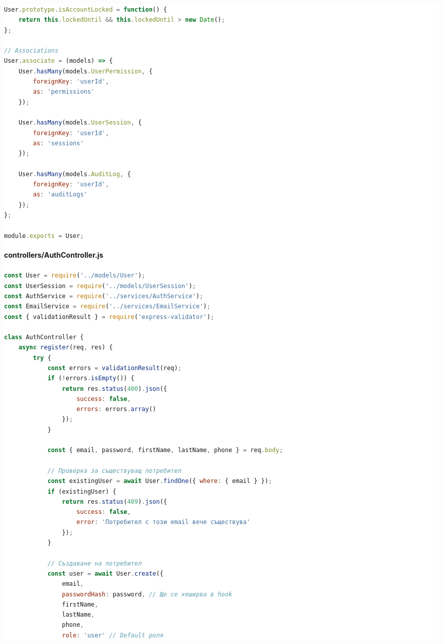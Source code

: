 ```javascript
User.prototype.isAccountLocked = function() {
    return this.lockedUntil && this.lockedUntil > new Date();
};

// Associations
User.associate = (models) => {
    User.hasMany(models.UserPermission, {
        foreignKey: 'userId',
        as: 'permissions'
    });
    
    User.hasMany(models.UserSession, {
        foreignKey: 'userId',
        as: 'sessions'
    });
    
    User.hasMany(models.AuditLog, {
        foreignKey: 'userId',
        as: 'auditLogs'
    });
};

module.exports = User;
```

#### controllers/AuthController.js
```javascript
const User = require('../models/User');
const UserSession = require('../models/UserSession');
const AuthService = require('../services/AuthService');
const EmailService = require('../services/EmailService');
const { validationResult } = require('express-validator');

class AuthController {
    async register(req, res) {
        try {
            const errors = validationResult(req);
            if (!errors.isEmpty()) {
                return res.status(400).json({
                    success: false,
                    errors: errors.array()
                });
            }

            const { email, password, firstName, lastName, phone } = req.body;

            // Проверка за съществуващ потребител
            const existingUser = await User.findOne({ where: { email } });
            if (existingUser) {
                return res.status(409).json({
                    success: false,
                    error: 'Потребител с този email вече съществува'
                });
            }

            // Създаване на потребител
            const user = await User.create({
                email,
                passwordHash: password, // Ще се хеширва в hook
                firstName,
                lastName,
                phone,
                role: 'user' // Default роля
```